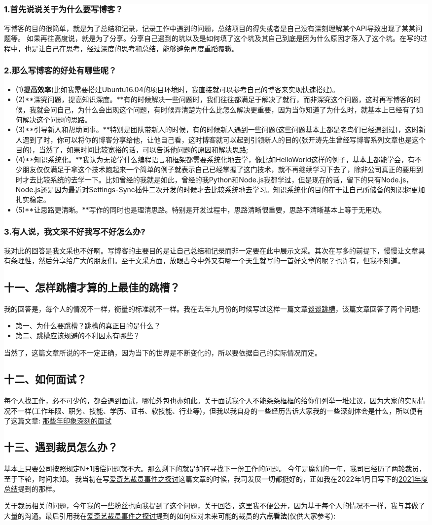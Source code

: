 ### 1.首先说说关于为什么要写博客？
写博客的目的很简单，就是为了总结和记录，记录工作中遇到的问题，总结项目的得失或者是自己没有深刻理解某个API导致出现了某某问题等。
如果再往高度说，就是为了分享。分享自己遇到的坑以及是如何填了这个坑及其自己到底是因为什么原因才落入了这个坑。在写的过程中，也是让自己在思考，经过深度的思考和总结，能够避免再度重蹈覆辙。


### 2.那么写博客的好处有哪些呢？
- (1)**提高效率**(比如我需要搭建Ubuntu16.04的项目环境时，我直接就可以参考自己的博客来实现快速搭建)。
- (2)**深究问题，提高知识深度。**有的时候解决一些问题时，我们往往都满足于解决了就行，而非深究这个问题，这时再写博客的时候，我就会问自己，为什么会出现这个问题，有时候弄清楚为什么比怎么解决更重要，因为当你知道了为什么时，就基本上已经有了如何解决这个问题的思路。
- (3)**引导新人和帮助同事。**特别是团队带新人的时候，有的时候新人遇到一些问题(这些问题基本上都是老鸟们已经遇到过)，这时新人遇到了时，你可以将你的博客分享给他，让他自己看，这时博客就可以起到引领新人的目的(张开涛先生曾经写博客系列文章也是这个目的)，当然了，如果时间比较宽裕的话，可以告诉他问题的原因和解决思路;
- (4)**知识系统化。**我认为无论学什么编程语言和框架都需要系统化地去学，像比如HelloWorld这样的例子，基本上都能学会，有不少朋友仅仅满足于拿这个技术跑起来一个简单的例子就表示自己已经掌握了这门技术，就不再继续学习下去了，除非公司真正的要用到时才去比较系统的去学一下。比如曾经的我就是如此，曾经的我Python和Node.js我都学过，但是现在的话，留下的只有Node.js，Node.js还是因为最近对Settings-Sync插件二次开发的时候才去比较系统地去学习。知识系统化的目的在于让自己所储备的知识树更加扎实稳定。
- (5)**让思路更清晰。**写作的同时也是理清思路。特别是开发过程中，思路清晰很重要，思路不清晰基本上等于无用功。

### 3.有人说，我文采不好我写不好怎么办?
我对此的回答是我文采也不好啊。写博客的主要目的是让自己总结和记录而非一定要在此中展示文采。其次在写多的前提下，慢慢让文章具有条理性，然后分享给广大的朋友们。至于文采方面，放眼古今中外又有哪一个天生就写的一首好文章的呢？也许有，但我不知道。


## 十一、怎样跳槽才算的上最佳的跳槽？
我的回答是，每个人的情况不一样，衡量的标准就不一样。我在去年九月份的时候写过这样一篇文章[谈谈跳槽](https://youcongtech.com/2021/09/24/%E8%B0%88%E8%B0%88%E8%B7%B3%E6%A7%BD/)，该篇文章回答了两个问题:

- 第一、为什么要跳槽？跳槽的真正目的是什么？
- 第二、跳槽应该规避的不利因素有哪些？

当然了，这篇文章所说的不一定正确，因为当下的世界是不断变化的，所以要依据自己的实际情况而定。

## 十二、如何面试？
每个人找工作，必不可少的，都会遇到面试，哪怕外包也亦如此。关于面试我个人不能条条框框的给你们列举一堆建议，因为大家的实际情况不一样(工作年限、职务、技能、学历、证书、软技能、行业等)，但我以我自身的一些经历告诉大家我的一些深刻体会是什么，所以便有了这篇文章:
[那些年印象深刻的面试](https://mp.weixin.qq.com/s?__biz=MzUxODk0ODQ3Ng==&mid=2247487897&idx=1&sn=41bcd8965bd9cc940768c3cb2c23d4d6&chksm=f980428acef7cb9cf12bd24edb596e881ce2cde5ce49f12b7bf1650dff2d9d69f39cab208e8e&token=1774829840&lang=zh_CN#rd)

## 十三、遇到裁员怎么办？
基本上只要公司按照规定N+1赔偿问题就不大。那么剩下的就是如何寻找下一份工作的问题。
今年是魔幻的一年，我司已经历了两轮裁员，至于下轮，时间未知。
我当初在写[爱奇艺裁员事件之探讨](https://mp.weixin.qq.com/s?__biz=MzUxODk0ODQ3Ng==&mid=2247485996&idx=1&sn=c0d381946183d09e40fa8ffecbc6be9e&chksm=f980593fcef7d02995678335a9bf7a0a650c5f73cf7c82fed2944dd67ed7616718bdac0592b1&token=1774829840&lang=zh_CN#rd)这篇文章的时候，我司发展一切都挺好的，正如我在2022年1月日写下的[2021年度总结](https://mp.weixin.qq.com/s?__biz=MzUxODk0ODQ3Ng==&mid=2247485892&idx=1&sn=9391ab566685bb9e2ff417d39f8661cc&chksm=f9805ad7cef7d3c19a3ed585e500d6ceedbe61299b79101da8ff7dad2cd11fbb27c7f1add477&token=1774829840&lang=zh_CN#rd)提到的那样。

关于裁员相关的问题，今年我的一些粉丝也向我提到了这个问题，关于回答，这里我不便公开，因为基于每个人的情况不一样，我与其做了大量的沟通。最后引用我在[爱奇艺裁员事件之探讨](https://mp.weixin.qq.com/s?__biz=MzUxODk0ODQ3Ng==&mid=2247485996&idx=1&sn=c0d381946183d09e40fa8ffecbc6be9e&chksm=f980593fcef7d02995678335a9bf7a0a650c5f73cf7c82fed2944dd67ed7616718bdac0592b1&token=1774829840&lang=zh_CN#rd)提到的如何应对未来可能的裁员的**六点看法**(仅供大家参考):
